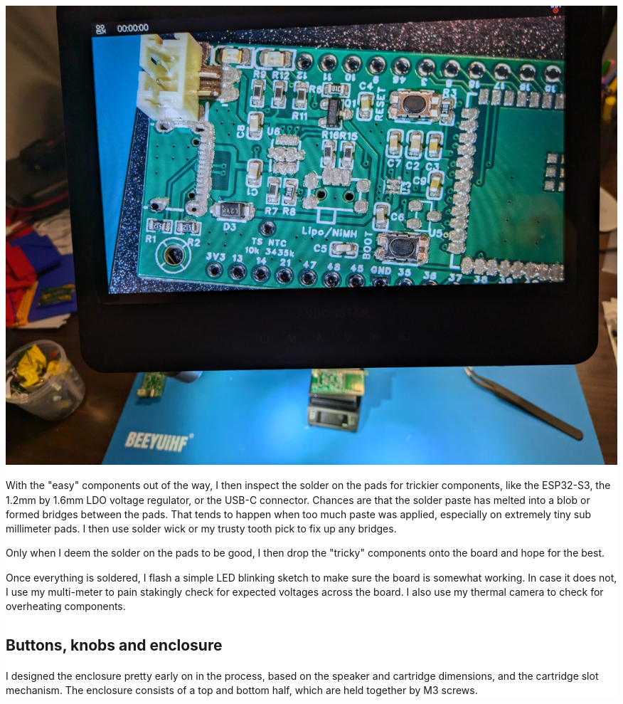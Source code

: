 <img src="./media/esp32-soldering.png" style="width: 100%;">

With the "easy" components out of the way, I then inspect the solder on the pads for trickier components, like the ESP32-S3, the 1.2mm by 1.6mm LDO voltage regulator, or the USB-C connector. Chances are that the solder paste has melted into a blob or formed bridges between the pads. That tends to happen when too much paste was applied, especially on extremely tiny sub millimeter pads. I then use solder wick or my trusty tooth pick to fix up any bridges.

Only when I deem the solder on the pads to be good, I then drop the "tricky" components onto the board and hope for the best.

Once everything is soldered, I flash a simple LED blinking sketch to make sure the board is somewhat working. In case it does not, I use my multi-meter to pain stakingly check for expected voltages across the board. I also use my thermal camera to check for overheating components.

## Buttons, knobs and enclosure
I designed the enclosure pretty early on in the process, based on the speaker and cartridge dimensions, and the cartridge slot mechanism. The enclosure consists of a top and bottom half, which are held together by M3 screws.
